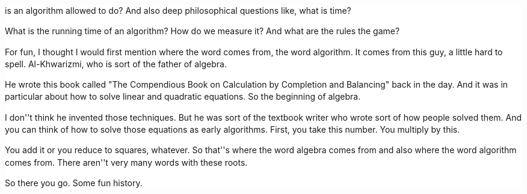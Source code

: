   <span m="59140">is</span> <span m="59250">an</span> <span m="59340">algorithm</span>
  <span m="59720">allowed</span> <span m="60040">to</span> <span m="60140">do?</span>
  <span m="60760">And</span> <span m="60940">also</span> <span m="61280">deep</span>
  <span m="61580">philosophical</span> <span m="62370">questions</span> <span m="62820">like,</span>
  <span m="63050">what</span> <span m="63280">is</span> <span m="63520">time?</span></p><p><span
  m="64950">What</span> <span m="65290">is</span> <span m="65400">the</span> <span
  m="65500">running</span> <span m="65740">time</span> <span m="65970">of an</span>
  <span m="66250">algorithm?</span> <span m="66410">How</span> <span m="66580">do</span>
  <span m="66660">we</span> <span m="66770">measure</span> <span m="67150">it?</span>
  <span m="68060">And</span> <span m="68240">what</span> <span m="68380">are</span>
  <span m="68410">the</span> <span m="68540">rules</span> <span m="68750">the</span>
  <span m="68840">game?</span></p><p><span m="70030">For</span> <span m="70410">fun,</span>
  <span m="70800">I</span> <span m="70960">thought</span> <span m="71350">I</span>
  <span m="71500">would</span> <span m="71770">first</span> <span m="72210">mention</span>
  <span m="73120">where</span> <span m="73340">the</span> <span m="73470">word</span>
  <span m="73710">comes</span> <span m="74050">from,</span> <span m="75810">the</span>
  <span m="75920">word</span> <span m="76160">algorithm.</span> <span m="77520">It</span>
  <span m="77660">comes</span> <span m="77910">from</span> <span m="78020">this</span>
  <span m="78240">guy,</span> <span m="81205">a little</span> <span m="81700">hard
  to</span> <span m="81900">spell.</span> <span m="87180">Al-Khwarizmi,</span> <span
  m="88790">who</span> <span m="89510">is</span> <span m="89720">sort</span> <span
  m="89890">of</span> <span m="89950">the</span> <span m="90050">father</span> <span
  m="90530">of</span> <span m="90650">algebra.</span></p><p><span m="91210">He</span>
  <span m="91400">wrote</span> <span m="91620">this</span> <span m="91820">book</span>
  <span m="92570">called</span> <span m="93330">&quot;The</span> <span m="93450">Compendious</span>
  <span m="94120">Book</span> <span m="94370">on</span> <span m="94530">Calculation</span>
  <span m="95240">by</span> <span m="95390">Completion</span> <span m="96020">and</span>
  <span m="96160">Balancing&quot;</span> <span m="97610">back</span> <span m="97850">in</span>
  <span m="97930">the</span> <span m="98030">day.</span> <span m="98740">And</span>
  <span m="99080">it</span> <span m="99180">was</span> <span m="99400">in</span> <span
  m="99510">particular</span> <span m="100030">about</span> <span m="100250">how</span>
  <span m="100420">to</span> <span m="100520">solve</span> <span m="102020">linear</span>
  <span m="102490">and</span> <span m="102580">quadratic</span> <span m="103420">equations.</span>
  <span m="104300">So</span> <span m="104480">the</span> <span m="104570">beginning</span>
  <span m="104920">of</span> <span m="105000">algebra.</span></p><p><span m="105360">I</span>
  <span m="105420">don''t</span> <span m="105570">think</span> <span m="105720">he</span>
  <span m="105830">invented</span> <span m="106210">those</span> <span m="106380">techniques.</span>
  <span m="106810">But</span> <span m="106930">he</span> <span m="107080">was</span>
  <span m="107260">sort</span> <span m="107450">of</span> <span m="107940">the</span>
  <span m="108050">textbook</span> <span m="108490">writer</span> <span m="108780">who</span>
  <span m="108940">wrote</span> <span m="109260">sort</span> <span m="109430">of</span>
  <span m="109490">how</span> <span m="109680">people</span> <span m="110390">solved</span>
  <span m="110720">them.</span> <span m="110910">And</span> <span m="111030">you</span>
  <span m="111120">can</span> <span m="111270">think</span> <span m="111540">of</span>
  <span m="111640">how</span> <span m="111840">to</span> <span m="111940">solve</span>
  <span m="112200">those</span> <span m="112340">equations</span> <span m="112830">as</span>
  <span m="113450">early</span> <span m="113770">algorithms.</span> <span m="114550">First,</span>
  <span m="114880">you</span> <span m="115480">take</span> <span m="115640">this</span>
  <span m="115800">number.</span> <span m="116080">You</span> <span m="116170">multiply</span>
  <span m="116530">by</span> <span m="116690">this.</span></p><p><span m="116970">You</span>
  <span m="117080">add</span> <span m="117500">it</span> <span m="118120">or</span>
  <span m="118270">you</span> <span m="118400">reduce</span> <span m="118830">to</span>
  <span m="119860">squares,</span> <span m="120370">whatever.</span> <span m="121660">So</span>
  <span m="122610">that''s</span> <span m="122880">where</span> <span m="122980">the</span>
  <span m="123460">word</span> <span m="123890">algebra</span> <span m="124300">comes</span>
  <span m="124540">from</span> <span m="124760">and</span> <span m="124850">also</span>
  <span m="125100">where</span> <span m="125230">the</span> <span m="125360">word</span>
  <span m="125880">algorithm</span> <span m="126310">comes</span> <span m="126540">from.</span>
  <span m="126690">There</span> <span m="126810">aren''t</span> <span m="127430">very</span>
  <span m="127690">many</span> <span m="128009">words</span> <span m="128320">with</span>
  <span m="128479">these</span> <span m="128699">roots.</span></p><p><span m="129715">So</span>
  <span m="130090">there</span> <span m="130250">you</span> <span m="130389">go.</span>
  <span m="130580">Some</span> <span m="130840">fun</span> <span m="131060">history.</span>